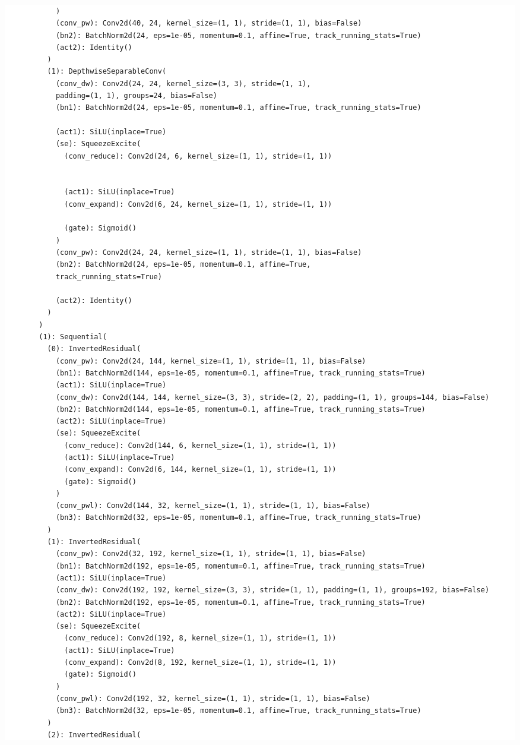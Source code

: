 ```output
            )
            (conv_pw): Conv2d(40, 24, kernel_size=(1, 1), stride=(1, 1), bias=False)
            (bn2): BatchNorm2d(24, eps=1e-05, momentum=0.1, affine=True, track_running_stats=True)
            (act2): Identity()
          )
          (1): DepthwiseSeparableConv(
            (conv_dw): Conv2d(24, 24, kernel_size=(3, 3), stride=(1, 1), 
            padding=(1, 1), groups=24, bias=False)
            (bn1): BatchNorm2d(24, eps=1e-05, momentum=0.1, affine=True, track_running_stats=True)

            (act1): SiLU(inplace=True)
            (se): SqueezeExcite(
              (conv_reduce): Conv2d(24, 6, kernel_size=(1, 1), stride=(1, 1))


              (act1): SiLU(inplace=True)
              (conv_expand): Conv2d(6, 24, kernel_size=(1, 1), stride=(1, 1))

              (gate): Sigmoid()
            )
            (conv_pw): Conv2d(24, 24, kernel_size=(1, 1), stride=(1, 1), bias=False)
            (bn2): BatchNorm2d(24, eps=1e-05, momentum=0.1, affine=True, 
            track_running_stats=True)

            (act2): Identity()
          )
        )
        (1): Sequential(
          (0): InvertedResidual(
            (conv_pw): Conv2d(24, 144, kernel_size=(1, 1), stride=(1, 1), bias=False)
            (bn1): BatchNorm2d(144, eps=1e-05, momentum=0.1, affine=True, track_running_stats=True)
            (act1): SiLU(inplace=True)
            (conv_dw): Conv2d(144, 144, kernel_size=(3, 3), stride=(2, 2), padding=(1, 1), groups=144, bias=False)
            (bn2): BatchNorm2d(144, eps=1e-05, momentum=0.1, affine=True, track_running_stats=True)
            (act2): SiLU(inplace=True)
            (se): SqueezeExcite(
              (conv_reduce): Conv2d(144, 6, kernel_size=(1, 1), stride=(1, 1))
              (act1): SiLU(inplace=True)
              (conv_expand): Conv2d(6, 144, kernel_size=(1, 1), stride=(1, 1))
              (gate): Sigmoid()
            )
            (conv_pwl): Conv2d(144, 32, kernel_size=(1, 1), stride=(1, 1), bias=False)
            (bn3): BatchNorm2d(32, eps=1e-05, momentum=0.1, affine=True, track_running_stats=True)
          )
          (1): InvertedResidual(
            (conv_pw): Conv2d(32, 192, kernel_size=(1, 1), stride=(1, 1), bias=False)
            (bn1): BatchNorm2d(192, eps=1e-05, momentum=0.1, affine=True, track_running_stats=True)
            (act1): SiLU(inplace=True)
            (conv_dw): Conv2d(192, 192, kernel_size=(3, 3), stride=(1, 1), padding=(1, 1), groups=192, bias=False)
            (bn2): BatchNorm2d(192, eps=1e-05, momentum=0.1, affine=True, track_running_stats=True)
            (act2): SiLU(inplace=True)
            (se): SqueezeExcite(
              (conv_reduce): Conv2d(192, 8, kernel_size=(1, 1), stride=(1, 1))
              (act1): SiLU(inplace=True)
              (conv_expand): Conv2d(8, 192, kernel_size=(1, 1), stride=(1, 1))
              (gate): Sigmoid()
            )
            (conv_pwl): Conv2d(192, 32, kernel_size=(1, 1), stride=(1, 1), bias=False)
            (bn3): BatchNorm2d(32, eps=1e-05, momentum=0.1, affine=True, track_running_stats=True)
          )
          (2): InvertedResidual(
```